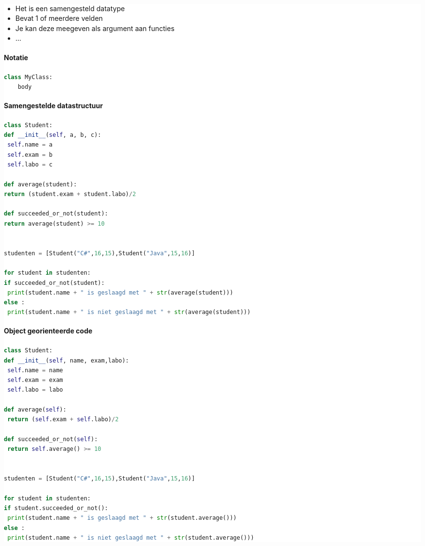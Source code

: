 * Het is een samengesteld datatype
* Bevat 1 of meerdere velden
* Je kan deze meegeven als argument aan functies
* ...

#### Notatie

~~~python
class MyClass:
    body
~~~

#### Samengestelde datastructuur

~~~python
class Student:
def __init__(self, a, b, c):
 self.name = a
 self.exam = b
 self.labo = c

def average(student):
return (student.exam + student.labo)/2

def succeeded_or_not(student):
return average(student) >= 10


studenten = [Student("C#",16,15),Student("Java",15,16)]

for student in studenten:
if succeeded_or_not(student):
 print(student.name + " is geslaagd met " + str(average(student)))
else :
 print(student.name + " is niet geslaagd met " + str(average(student)))
~~~


#### Object georienteerde code


~~~python
class Student:
def __init__(self, name, exam,labo):
 self.name = name
 self.exam = exam
 self.labo = labo

def average(self):
 return (self.exam + self.labo)/2

def succeeded_or_not(self):
 return self.average() >= 10


studenten = [Student("C#",16,15),Student("Java",15,16)]

for student in studenten:
if student.succeeded_or_not():
 print(student.name + " is geslaagd met " + str(student.average()))
else :
 print(student.name + " is niet geslaagd met " + str(student.average()))
~~~
